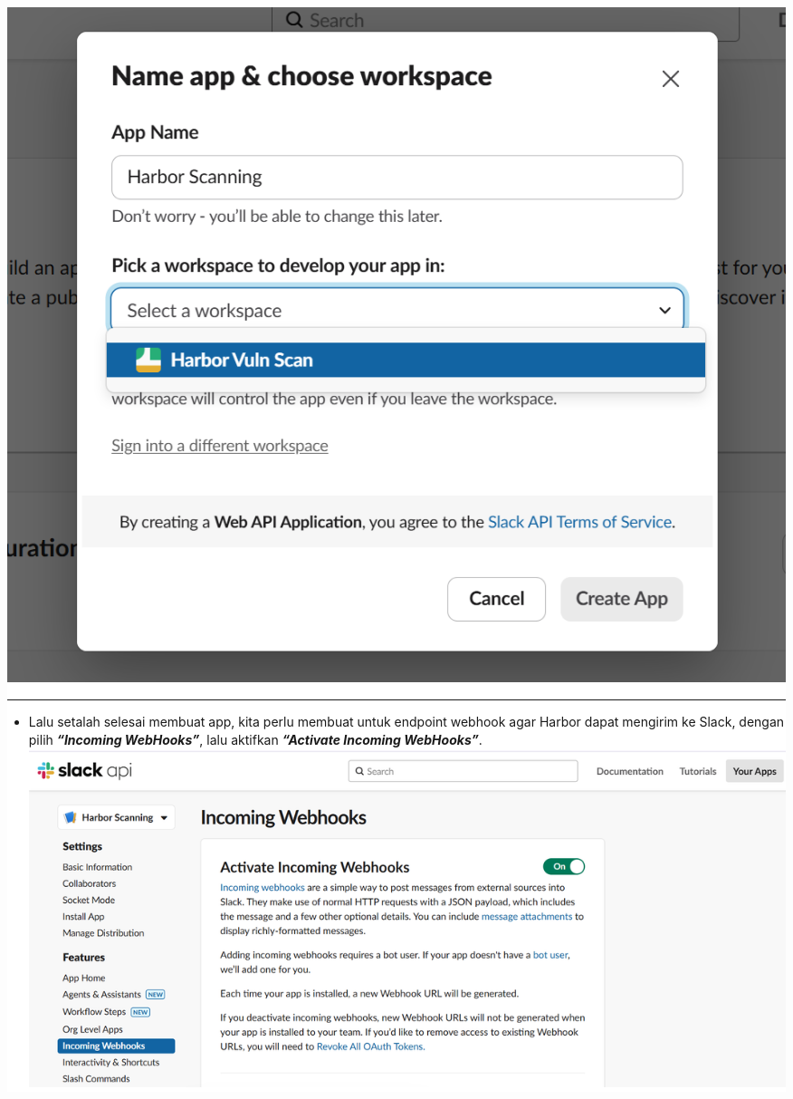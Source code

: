 ![Branching](../assets/images/trivy-harbor-for-kubernetes/9.14.png)
  
  ---
* Lalu setalah selesai membuat app, kita perlu membuat untuk endpoint webhook agar Harbor dapat mengirim ke Slack, dengan pilih **_“Incoming WebHooks”_**, lalu aktifkan **_“Activate Incoming WebHooks”_**.
![Branching](../assets/images/trivy-harbor-for-kubernetes/9.15.png)